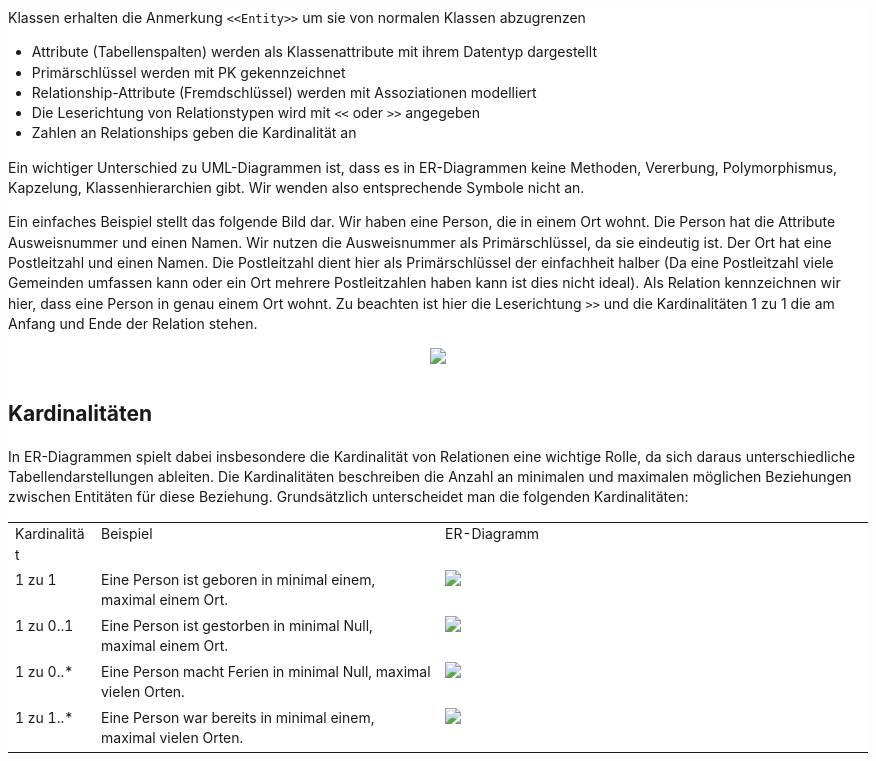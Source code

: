 Klassen erhalten die Anmerkung `<<Entity>>` um sie von normalen Klassen abzugrenzen
- Attribute (Tabellenspalten) werden als Klassenattribute mit ihrem Datentyp dargestellt
- Primärschlüssel werden mit PK gekennzeichnet
- Relationship-Attribute (Fremdschlüssel) werden mit Assoziationen modelliert
- Die Leserichtung von Relationstypen wird mit `<<` oder `>>` angegeben
- Zahlen an Relationships geben die Kardinalität an

Ein wichtiger Unterschied zu UML-Diagrammen ist, dass es in ER-Diagrammen keine Methoden, Vererbung, Polymorphismus, Kapzelung, Klassenhierarchien gibt. Wir wenden also entsprechende Symbole nicht an.

Ein einfaches Beispiel stellt das folgende Bild dar. Wir haben eine Person, die in einem Ort wohnt. Die Person hat die Attribute Ausweisnummer und einen Namen. Wir nutzen die Ausweisnummer als Primärschlüssel, da sie eindeutig ist. Der Ort hat eine Postleitzahl und einen Namen. Die Postleitzahl dient hier als Primärschlüssel der einfachheit halber (Da eine Postleitzahl viele Gemeinden umfassen kann oder ein Ort mehrere Postleitzahlen haben kann ist dies nicht ideal). Als Relation kennzeichnen wir hier, dass eine Person in genau einem Ort wohnt. Zu beachten ist hier die Leserichtung `>>` und die Kardinalitäten 1 zu 1 die am Anfang und Ende der Relation stehen.

<center><img src="https://mermaid.ink/svg/pako:eNqNUEFqAzEM_IrROTn0akIg0FsLXZpb8UWslazBloMtE9Kwf8lb-rKKZk0p9BCYgzQeeYa5wpg9gYUxYq3PAY8Fk-Ovm1H4UGiUkNm8vnduoFKVcPDkwKzXy_BWxFhzzhOLCWy22y7_-XY5unbyjs2GWIJcfsV3VCmBj2bX6plC5ZYSFTO8_CtiTNQf5r-eGulBw6Chh1wlUpBPnOKDZrACTZYweK1PrYx2IROpBqyOng7YojhwPKsUm-T9hUewUhqtoJ08Ci2Fgz1grMqekD9y7vv8DX4bo1o" width="350"></center>

## Kardinalitäten

In ER-Diagrammen spielt dabei insbesondere die Kardinalität von Relationen eine wichtige Rolle, da sich daraus unterschiedliche Tabellendarstellungen ableiten. Die Kardinalitäten beschreiben die Anzahl an minimalen und maximalen möglichen Beziehungen zwischen Entitäten für diese Beziehung. Grundsätzlich unterscheidet man die folgenden Kardinalitäten:

<table>
    <tr>
        <td style="width: 10%">Kardinalität</td>
        <td style="width: 40%">Beispiel</td>
        <td style="width: 50%">ER-Diagramm</td>
    </tr>
    <tr>
        <td>1 zu 1</td>
        <td>Eine Person ist geboren in minimal einem, maximal einem Ort.</td>
        <td><img src="https://mermaid.ink/svg/pako:eNqNjzEOwjAMRa8SeW4H1gh1YkQCwYaymMYtkdqkSpyhqnoXzsLJMNAKsSF7sL_--7InqIMl0FB3mNLOYRuxN_5xV9LWRarZBa_2p1U7UkwiGNgYUGW5DIfISquWriGSV86rqlqBd_CCTav46e2WPDsev-b5l5LYf5BXQQE9xR6dlWcEUnIZ36gnA1pGSw3mjg0YP4sVM4fz6GvQHDMVkAeLTMv7oBvskqgD-ksI6z4_AW2lcZg"></td>
    </tr>
    <tr>
        <td>1 zu 0..1</td>
        <td>Eine Person ist gestorben in minimal Null, maximal einem Ort.</td>
        <td><img src="https://mermaid.ink/svg/pako:eNqNkLEKwkAMhl_lyNyCrkfp5CgousktsZfWg_au3KVDKX0Xn8UnM2qLuEky_PnJF5JMUAVLoKFqMaWdwyZiZ_zjriSti1SxC17tT6t3pJjEMLA1oPJcxEbEIbLSqqHEIV7JK-dVWa7Ie_QCTqv5yaIgz47Hb_P8S8ngf5BXQAYdxQ6dlXMEUrIb36gjA1qkpRqHlg0YP0srDhzOo69Acxwog6G3yLQ8AHSNbRK3R38JYa3nJ20xcn4"></td>
    </tr>
    <tr>
        <td>1 zu 0..*</td>
        <td>Eine Person macht Ferien in minimal Null, maximal vielen Orten.</td>
        <td><img src="https://mermaid.ink/svg/pako:eNqNkL0KQjEMhV8lZBQVXYs4OQqKbtIltlELt630poPIfRefxScz_lzETXqG00O-NOkVXfaMBl1DbbsIdCwUbbrfQOVDYSchJ1hu-mzNpdXA4tQijEZqJuPxQP2qCBiI5E4CtTRU9xASzOc9-Hrgg1_78K3ZjJMEuXyLu19Ke_-DPA8OMXKJFLwupRDohHLiyBaNWs8Hqo1YtKnTUqqSt5fk0EipPMR69iT8-QY0B2paTc-Udjn39-4BWmFz8w"></td>
    </tr>
    <tr>
        <td>1 zu 1..*</td>
        <td>Eine Person war bereits in minimal einem, maximal vielen Orten.</td>
        <td><img src="https://mermaid.ink/svg/pako:eNqNT0EKwkAM_MqSo7QFr0vpyaOg6E32ErqpLrS7ZZsipfQvvsWXmWqLeJPMYTLMDMkIZbAEGsoau27n8BqxMf75UALrIpXsglf706odKXYiGNgaUGk6kyzbCD9EVlrdMSrnVVGs_nfvkhpX8YM8J8-Oh695-k1J5T-ReSCBhmKDzsovElJyGN-oIQNaqKUK-5oNGD-JFXsO58GXoDn2lEDfWmRavgddYd2J2qK_hLDu0wtjFnCG"></td>
    </tr>
</table>
